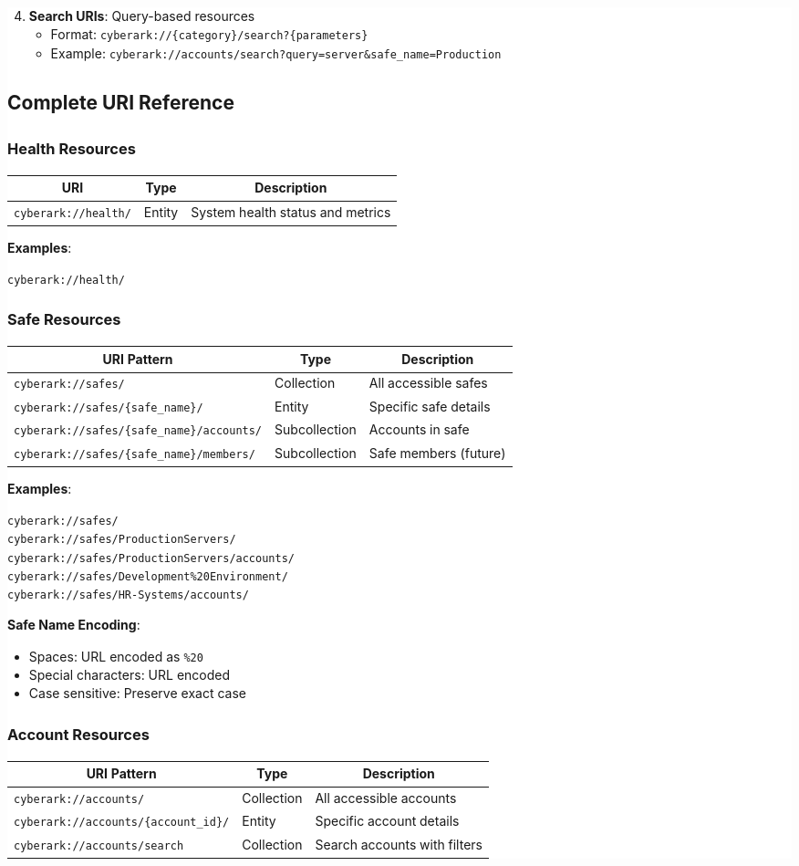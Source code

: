 4. **Search URIs**: Query-based resources
   - Format: `cyberark://{category}/search?{parameters}`
   - Example: `cyberark://accounts/search?query=server&safe_name=Production`

## Complete URI Reference

### Health Resources

| URI | Type | Description |
|-----|------|-------------|
| `cyberark://health/` | Entity | System health status and metrics |

**Examples**:
```
cyberark://health/
```

### Safe Resources

| URI Pattern | Type | Description |
|-------------|------|-------------|
| `cyberark://safes/` | Collection | All accessible safes |
| `cyberark://safes/{safe_name}/` | Entity | Specific safe details |
| `cyberark://safes/{safe_name}/accounts/` | Subcollection | Accounts in safe |
| `cyberark://safes/{safe_name}/members/` | Subcollection | Safe members (future) |

**Examples**:
```
cyberark://safes/
cyberark://safes/ProductionServers/
cyberark://safes/ProductionServers/accounts/
cyberark://safes/Development%20Environment/
cyberark://safes/HR-Systems/accounts/
```

**Safe Name Encoding**:
- Spaces: URL encoded as `%20`
- Special characters: URL encoded
- Case sensitive: Preserve exact case

### Account Resources

| URI Pattern | Type | Description |
|-------------|------|-------------|
| `cyberark://accounts/` | Collection | All accessible accounts |
| `cyberark://accounts/{account_id}/` | Entity | Specific account details |
| `cyberark://accounts/search` | Collection | Search accounts with filters |
